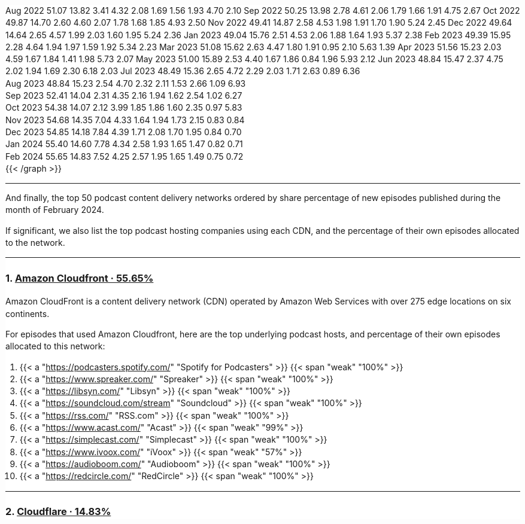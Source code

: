 Aug 2022	51.07	13.82	3.41	4.32	2.08	1.69	1.56	1.93				4.70	2.10
Sep 2022	50.25	13.98	2.78	4.61	2.06	1.79	1.66	1.91				4.75	2.67
Oct 2022	49.87	14.70	2.60	4.60	2.07	1.78	1.68	1.85				4.93	2.50
Nov 2022	49.41	14.87	2.58	4.53	1.98	1.91	1.70	1.90				5.24	2.45
Dec 2022	49.64	14.64	2.65	4.57	1.99	2.03	1.60	1.95				5.24	2.36
Jan 2023	49.04	15.76	2.51	4.53	2.06	1.88	1.64	1.93				5.37	2.38
Feb 2023	49.39	15.95	2.28	4.64	1.94	1.97	1.59	1.92				5.34	2.23
Mar 2023	51.08	15.62	2.63	4.47	1.80	1.91	0.95	2.10				5.63	1.39
Apr 2023	51.56	15.23	2.03	4.59	1.67	1.84	1.41	1.98				5.73	2.07
May 2023	51.00	15.89	2.53	4.40	1.67	1.86	0.84	1.96				5.93	2.12
Jun 2023	48.84	15.47	2.37	4.75	2.02	1.94	1.69	2.30				6.18	2.03
Jul 2023	48.49	15.36	2.65	4.72	2.29	2.03	1.71	2.63			0.89	6.36	
Aug 2023	48.84	15.23	2.54	4.70	2.32	2.11	1.53	2.66	1.09			6.93	
Sep 2023	52.41	14.04	2.31	4.35	2.16	1.94	1.62	2.54	1.02			6.27	
Oct 2023	54.38	14.07	2.12	3.99	1.85	1.86	1.60	2.35	0.97			5.83	
Nov 2023	54.68	14.35	7.04	4.33	1.64	1.94	1.73	2.15	0.83		0.84		
Dec 2023	54.85	14.18	7.84	4.39	1.71	2.08	1.70	1.95	0.84		0.70		
Jan 2024	55.40	14.60	7.78	4.34	2.58	1.93	1.65	1.47	0.82	0.71			
Feb 2024	55.65	14.83	7.52	4.25	2.57	1.95	1.65	1.49	0.75	0.72			
{{< /graph >}}

---

And finally, the top 50 podcast content delivery networks ordered by share percentage of new episodes published during 
the month of February 2024.

If significant, we also list the top podcast hosting companies using each CDN, and the percentage of their own episodes allocated to the network.

---

### 1. [Amazon Cloudfront · 55.65%](https://aws.amazon.com/cloudfront/)

Amazon CloudFront is a content delivery network (CDN) operated by Amazon Web Services with over 275 edge locations on six continents.

For episodes that used Amazon Cloudfront, here are the top underlying podcast hosts, and percentage of their own episodes allocated to this network:

1. {{< a "https://podcasters.spotify.com/" "Spotify for Podcasters" >}} {{< span "weak" "100%" >}}
2. {{< a "https://www.spreaker.com/" "Spreaker" >}} {{< span "weak" "100%" >}}
3. {{< a "https://libsyn.com/" "Libsyn" >}} {{< span "weak" "100%" >}}
4. {{< a "https://soundcloud.com/stream" "Soundcloud" >}} {{< span "weak" "100%" >}}
5. {{< a "https://rss.com/" "RSS.com" >}} {{< span "weak" "100%" >}}
6. {{< a "https://www.acast.com/" "Acast" >}} {{< span "weak" "99%" >}}
7. {{< a "https://simplecast.com/" "Simplecast" >}} {{< span "weak" "100%" >}}
8. {{< a "https://www.ivoox.com/" "iVoox" >}} {{< span "weak" "57%" >}}
9. {{< a "https://audioboom.com/" "Audioboom" >}} {{< span "weak" "100%" >}}
10. {{< a "https://redcircle.com/" "RedCircle" >}} {{< span "weak" "100%" >}}
---

### 2. [Cloudflare · 14.83%](https://www.cloudflare.com/cdn/)
